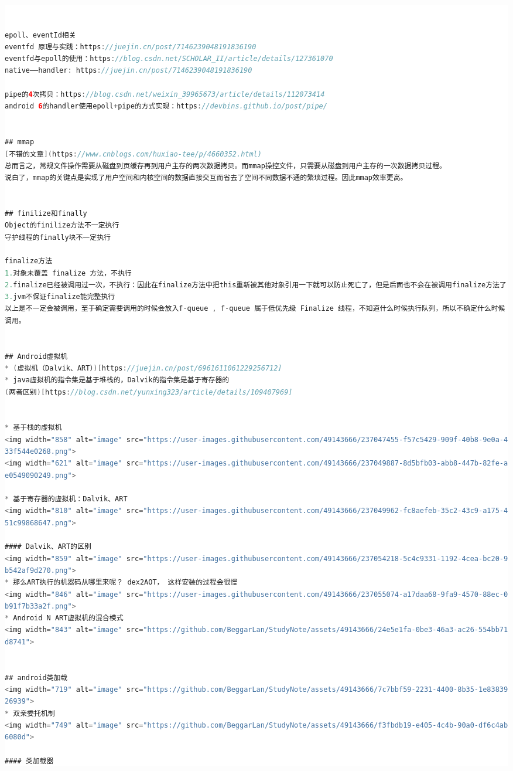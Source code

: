    ```java


epoll、eventId相关
eventfd 原理与实践：https://juejin.cn/post/7146239048191836190
eventfd与epoll的使用：https://blog.csdn.net/SCHOLAR_II/article/details/127361070
native——handler: https://juejin.cn/post/7146239048191836190

pipe的4次拷贝：https://blog.csdn.net/weixin_39965673/article/details/112073414
android 6的handler使用epoll+pipe的方式实现：https://devbins.github.io/post/pipe/


## mmap
[不错的文章](https://www.cnblogs.com/huxiao-tee/p/4660352.html)
总而言之，常规文件操作需要从磁盘到页缓存再到用户主存的两次数据拷贝。而mmap操控文件，只需要从磁盘到用户主存的一次数据拷贝过程。
说白了，mmap的关键点是实现了用户空间和内核空间的数据直接交互而省去了空间不同数据不通的繁琐过程。因此mmap效率更高。


## finilize和finally
Object的finilize方法不一定执行
守护线程的finally块不一定执行

finalize方法
1.对象未覆盖 finalize 方法，不执行
2.finalize已经被调用过一次，不执行：因此在finalize方法中把this重新被其他对象引用一下就可以防止死亡了，但是后面也不会在被调用finalize方法了
3.jvm不保证finalize能完整执行
以上是不一定会被调用，至于确定需要调用的时候会放入f-queue , f-queue 属于低优先级 Finalize 线程，不知道什么时候执行队列，所以不确定什么时候调用。


## Android虚拟机
* (虚拟机（Dalvik、ART）)[https://juejin.cn/post/6961611061229256712]
* java虚拟机的指令集是基于堆栈的，Dalvik的指令集是基于寄存器的
(两者区别)[https://blog.csdn.net/yunxing323/article/details/109407969]


* 基于栈的虚拟机
<img width="858" alt="image" src="https://user-images.githubusercontent.com/49143666/237047455-f57c5429-909f-40b8-9e0a-433f544e0268.png">
<img width="621" alt="image" src="https://user-images.githubusercontent.com/49143666/237049887-8d5bfb03-abb8-447b-82fe-ae0549090249.png">

* 基于寄存器的虚拟机：Dalvik、ART
<img width="810" alt="image" src="https://user-images.githubusercontent.com/49143666/237049962-fc8aefeb-35c2-43c9-a175-451c99868647.png">

#### Dalvik、ART的区别
<img width="859" alt="image" src="https://user-images.githubusercontent.com/49143666/237054218-5c4c9331-1192-4cea-bc20-9b542af9d270.png">
* 那么ART执行的机器码从哪里来呢？ dex2AOT， 这样安装的过程会很慢
<img width="846" alt="image" src="https://user-images.githubusercontent.com/49143666/237055074-a17daa68-9fa9-4570-88ec-0b91f7b33a2f.png">
* Android N ART虚拟机的混合模式
<img width="843" alt="image" src="https://github.com/BeggarLan/StudyNote/assets/49143666/24e5e1fa-0be3-46a3-ac26-554bb71d8741">


## android类加载
<img width="719" alt="image" src="https://github.com/BeggarLan/StudyNote/assets/49143666/7c7bbf59-2231-4400-8b35-1e8383926939">
* 双亲委托机制
<img width="749" alt="image" src="https://github.com/BeggarLan/StudyNote/assets/49143666/f3fbdb19-e405-4c4b-90a0-df6c4ab6080d">

#### 类加载器
   ```